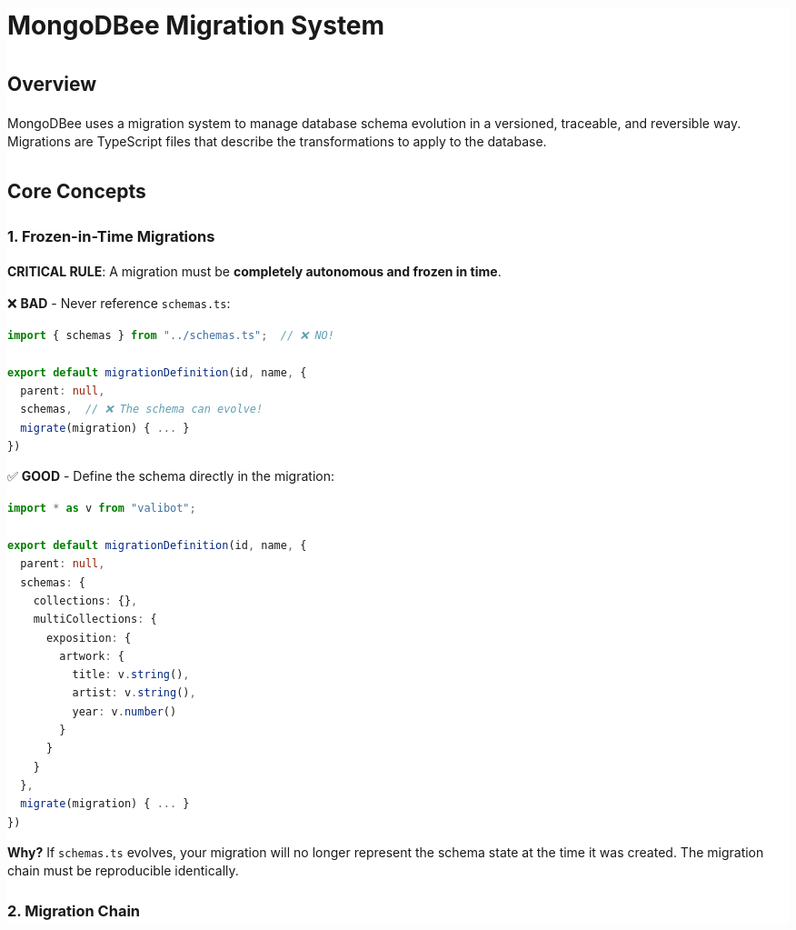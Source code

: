 # MongoDBee Migration System

## Overview

MongoDBee uses a migration system to manage database schema evolution in a versioned, traceable, and reversible way. Migrations are TypeScript files that describe the transformations to apply to the database.

## Core Concepts

### 1. Frozen-in-Time Migrations

**CRITICAL RULE**: A migration must be **completely autonomous and frozen in time**.

❌ **BAD** - Never reference `schemas.ts`:
```typescript
import { schemas } from "../schemas.ts";  // ❌ NO!

export default migrationDefinition(id, name, {
  parent: null,
  schemas,  // ❌ The schema can evolve!
  migrate(migration) { ... }
})
```

✅ **GOOD** - Define the schema directly in the migration:
```typescript
import * as v from "valibot";

export default migrationDefinition(id, name, {
  parent: null,
  schemas: {
    collections: {},
    multiCollections: {
      exposition: {
        artwork: {
          title: v.string(),
          artist: v.string(),
          year: v.number()
        }
      }
    }
  },
  migrate(migration) { ... }
})
```

**Why?** If `schemas.ts` evolves, your migration will no longer represent the schema state at the time it was created. The migration chain must be reproducible identically.

### 2. Migration Chain

